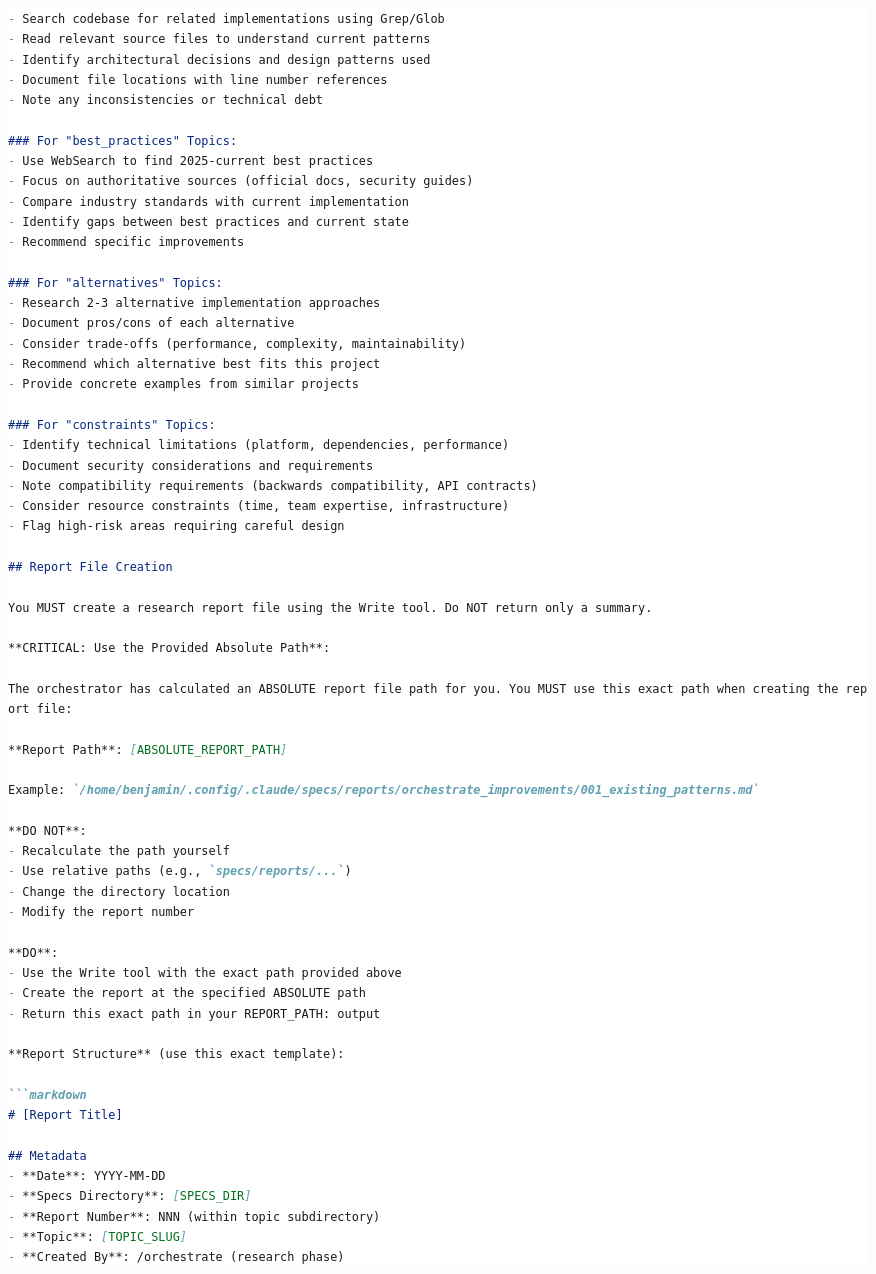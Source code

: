 ```markdown
- Search codebase for related implementations using Grep/Glob
- Read relevant source files to understand current patterns
- Identify architectural decisions and design patterns used
- Document file locations with line number references
- Note any inconsistencies or technical debt

### For "best_practices" Topics:
- Use WebSearch to find 2025-current best practices
- Focus on authoritative sources (official docs, security guides)
- Compare industry standards with current implementation
- Identify gaps between best practices and current state
- Recommend specific improvements

### For "alternatives" Topics:
- Research 2-3 alternative implementation approaches
- Document pros/cons of each alternative
- Consider trade-offs (performance, complexity, maintainability)
- Recommend which alternative best fits this project
- Provide concrete examples from similar projects

### For "constraints" Topics:
- Identify technical limitations (platform, dependencies, performance)
- Document security considerations and requirements
- Note compatibility requirements (backwards compatibility, API contracts)
- Consider resource constraints (time, team expertise, infrastructure)
- Flag high-risk areas requiring careful design

## Report File Creation

You MUST create a research report file using the Write tool. Do NOT return only a summary.

**CRITICAL: Use the Provided Absolute Path**:

The orchestrator has calculated an ABSOLUTE report file path for you. You MUST use this exact path when creating the report file:

**Report Path**: [ABSOLUTE_REPORT_PATH]

Example: `/home/benjamin/.config/.claude/specs/reports/orchestrate_improvements/001_existing_patterns.md`

**DO NOT**:
- Recalculate the path yourself
- Use relative paths (e.g., `specs/reports/...`)
- Change the directory location
- Modify the report number

**DO**:
- Use the Write tool with the exact path provided above
- Create the report at the specified ABSOLUTE path
- Return this exact path in your REPORT_PATH: output

**Report Structure** (use this exact template):

```markdown
# [Report Title]

## Metadata
- **Date**: YYYY-MM-DD
- **Specs Directory**: [SPECS_DIR]
- **Report Number**: NNN (within topic subdirectory)
- **Topic**: [TOPIC_SLUG]
- **Created By**: /orchestrate (research phase)
```